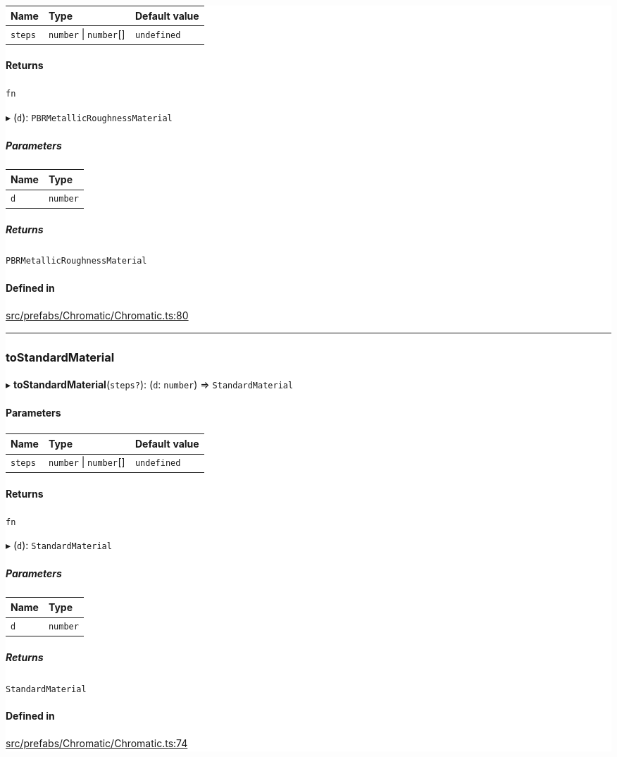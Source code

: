 | Name | Type | Default value |
| :------ | :------ | :------ |
| `steps` | `number` \| `number`[] | `undefined` |

#### Returns

`fn`

▸ (`d`): `PBRMetallicRoughnessMaterial`

##### Parameters

| Name | Type |
| :------ | :------ |
| `d` | `number` |

##### Returns

`PBRMetallicRoughnessMaterial`

#### Defined in

[src/prefabs/Chromatic/Chromatic.ts:80](https://github.com/jpmorganchase/anu/blob/b8a5d66c/src/prefabs/Chromatic/Chromatic.ts#L80)

___

### toStandardMaterial

▸ **toStandardMaterial**(`steps?`): (`d`: `number`) => `StandardMaterial`

#### Parameters

| Name | Type | Default value |
| :------ | :------ | :------ |
| `steps` | `number` \| `number`[] | `undefined` |

#### Returns

`fn`

▸ (`d`): `StandardMaterial`

##### Parameters

| Name | Type |
| :------ | :------ |
| `d` | `number` |

##### Returns

`StandardMaterial`

#### Defined in

[src/prefabs/Chromatic/Chromatic.ts:74](https://github.com/jpmorganchase/anu/blob/b8a5d66c/src/prefabs/Chromatic/Chromatic.ts#L74)
